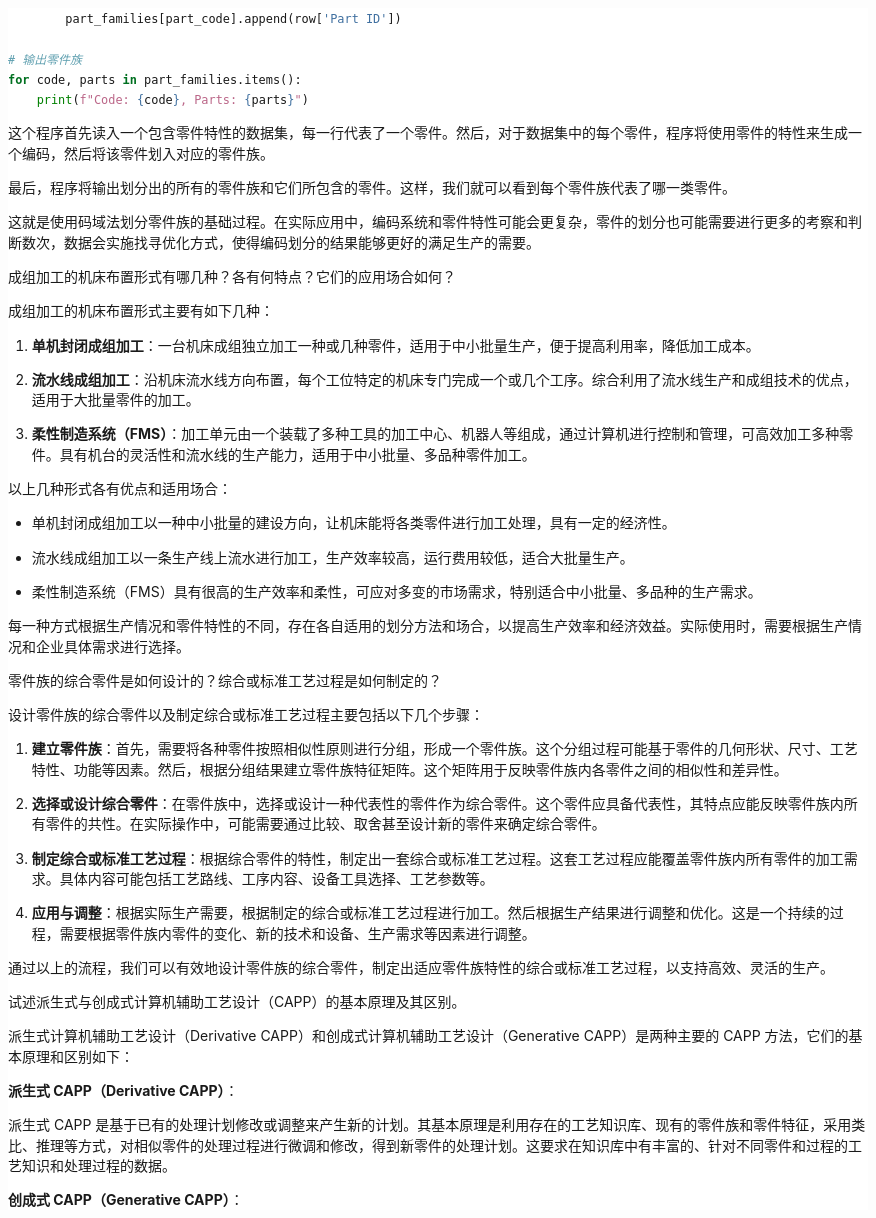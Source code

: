 ```python
        part_families[part_code].append(row['Part ID'])

# 输出零件族
for code, parts in part_families.items():
    print(f"Code: {code}, Parts: {parts}")
```

这个程序首先读入一个包含零件特性的数据集，每一行代表了一个零件。然后，对于数据集中的每个零件，程序将使用零件的特性来生成一个编码，然后将该零件划入对应的零件族。

最后，程序将输出划分出的所有的零件族和它们所包含的零件。这样，我们就可以看到每个零件族代表了哪一类零件。

这就是使用码域法划分零件族的基础过程。在实际应用中，编码系统和零件特性可能会更复杂，零件的划分也可能需要进行更多的考察和判断数次，数据会实施找寻优化方式，使得编码划分的结果能够更好的满足生产的需要。

成组加工的机床布置形式有哪几种？各有何特点？它们的应用场合如何？

成组加工的机床布置形式主要有如下几种：

1. **单机封闭成组加工**：一台机床成组独立加工一种或几种零件，适用于中小批量生产，便于提高利用率，降低加工成本。

2. **流水线成组加工**：沿机床流水线方向布置，每个工位特定的机床专门完成一个或几个工序。综合利用了流水线生产和成组技术的优点，适用于大批量零件的加工。

3. **柔性制造系统（FMS）**：加工单元由一个装载了多种工具的加工中心、机器人等组成，通过计算机进行控制和管理，可高效加工多种零件。具有机台的灵活性和流水线的生产能力，适用于中小批量、多品种零件加工。

以上几种形式各有优点和适用场合：

-   单机封闭成组加工以一种中小批量的建设方向，让机床能将各类零件进行加工处理，具有一定的经济性。

-   流水线成组加工以一条生产线上流水进行加工，生产效率较高，运行费用较低，适合大批量生产。

-   柔性制造系统（FMS）具有很高的生产效率和柔性，可应对多变的市场需求，特别适合中小批量、多品种的生产需求。

每一种方式根据生产情况和零件特性的不同，存在各自适用的划分方法和场合，以提高生产效率和经济效益。实际使用时，需要根据生产情况和企业具体需求进行选择。

零件族的综合零件是如何设计的？综合或标准工艺过程是如何制定的？

设计零件族的综合零件以及制定综合或标准工艺过程主要包括以下几个步骤：

1. **建立零件族**：首先，需要将各种零件按照相似性原则进行分组，形成一个零件族。这个分组过程可能基于零件的几何形状、尺寸、工艺特性、功能等因素。然后，根据分组结果建立零件族特征矩阵。这个矩阵用于反映零件族内各零件之间的相似性和差异性。

2. **选择或设计综合零件**：在零件族中，选择或设计一种代表性的零件作为综合零件。这个零件应具备代表性，其特点应能反映零件族内所有零件的共性。在实际操作中，可能需要通过比较、取舍甚至设计新的零件来确定综合零件。

3. **制定综合或标准工艺过程**：根据综合零件的特性，制定出一套综合或标准工艺过程。这套工艺过程应能覆盖零件族内所有零件的加工需求。具体内容可能包括工艺路线、工序内容、设备工具选择、工艺参数等。

4. **应用与调整**：根据实际生产需要，根据制定的综合或标准工艺过程进行加工。然后根据生产结果进行调整和优化。这是一个持续的过程，需要根据零件族内零件的变化、新的技术和设备、生产需求等因素进行调整。

通过以上的流程，我们可以有效地设计零件族的综合零件，制定出适应零件族特性的综合或标准工艺过程，以支持高效、灵活的生产。

试述派生式与创成式计算机辅助工艺设计（CAPP）的基本原理及其区别。

派生式计算机辅助工艺设计（Derivative CAPP）和创成式计算机辅助工艺设计（Generative CAPP）是两种主要的 CAPP 方法，它们的基本原理和区别如下：

**派生式 CAPP（Derivative CAPP）**：

派生式 CAPP 是基于已有的处理计划修改或调整来产生新的计划。其基本原理是利用存在的工艺知识库、现有的零件族和零件特征，采用类比、推理等方式，对相似零件的处理过程进行微调和修改，得到新零件的处理计划。这要求在知识库中有丰富的、针对不同零件和过程的工艺知识和处理过程的数据。

**创成式 CAPP（Generative CAPP）**：
